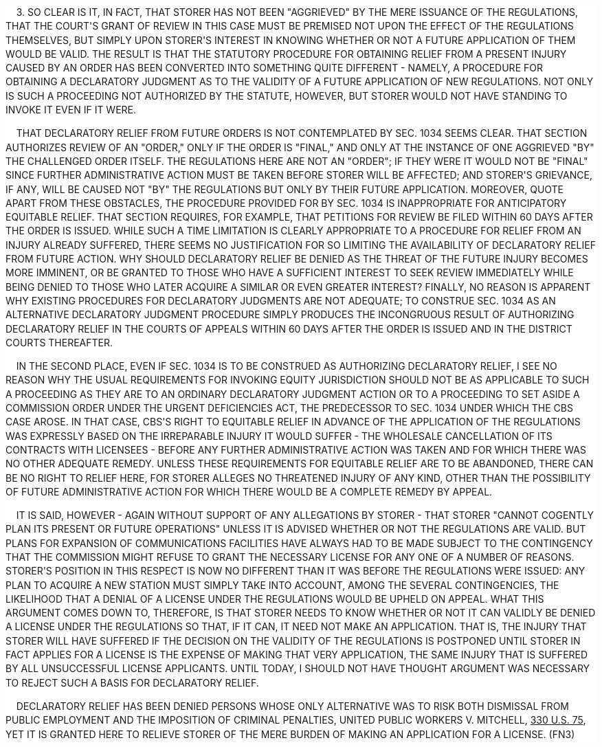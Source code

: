     3.  SO CLEAR IS IT, IN FACT, THAT STORER HAS NOT BEEN "AGGRIEVED" BY THE MERE ISSUANCE OF THE REGULATIONS, THAT THE COURT'S GRANT OF REVIEW IN THIS CASE MUST BE PREMISED NOT UPON THE EFFECT OF THE REGULATIONS THEMSELVES, BUT SIMPLY UPON STORER'S INTEREST IN KNOWING WHETHER OR NOT A FUTURE APPLICATION OF THEM WOULD BE VALID.  THE RESULT IS THAT THE STATUTORY PROCEDURE FOR OBTAINING RELIEF FROM A PRESENT INJURY CAUSED BY AN ORDER HAS BEEN CONVERTED INTO SOMETHING QUITE DIFFERENT - NAMELY, A PROCEDURE FOR OBTAINING A DECLARATORY JUDGMENT AS TO THE VALIDITY OF A FUTURE APPLICATION OF NEW REGULATIONS.  NOT ONLY IS SUCH A PROCEEDING NOT AUTHORIZED BY THE STATUTE, HOWEVER, BUT STORER WOULD NOT HAVE STANDING TO INVOKE IT EVEN IF IT WERE.

    THAT DECLARATORY RELIEF FROM FUTURE ORDERS IS NOT CONTEMPLATED BY SEC. 1034 SEEMS CLEAR.  THAT SECTION AUTHORIZES REVIEW OF AN "ORDER," ONLY IF THE ORDER IS "FINAL," AND ONLY AT THE INSTANCE OF ONE AGGRIEVED "BY" THE CHALLENGED ORDER ITSELF.  THE REGULATIONS HERE ARE NOT AN "ORDER"; IF THEY WERE IT WOULD NOT BE "FINAL" SINCE FURTHER ADMINISTRATIVE ACTION MUST BE TAKEN BEFORE STORER WILL BE AFFECTED; AND STORER'S GRIEVANCE, IF ANY, WILL BE CAUSED NOT "BY" THE REGULATIONS BUT ONLY BY THEIR FUTURE APPLICATION.  MOREOVER, QUOTE APART FROM THESE OBSTACLES, THE PROCEDURE PROVIDED FOR BY SEC. 1034 IS INAPPROPRIATE FOR ANTICIPATORY EQUITABLE RELIEF.  THAT SECTION REQUIRES, FOR EXAMPLE, THAT PETITIONS FOR REVIEW BE FILED WITHIN 60 DAYS AFTER THE ORDER IS ISSUED.  WHILE SUCH A TIME LIMITATION IS CLEARLY APPROPRIATE TO A PROCEDURE FOR RELIEF FROM AN INJURY ALREADY SUFFERED, THERE SEEMS NO JUSTIFICATION FOR SO LIMITING THE AVAILABILITY OF DECLARATORY RELIEF FROM FUTURE ACTION.  WHY SHOULD DECLARATORY RELIEF BE DENIED AS THE THREAT OF THE FUTURE INJURY BECOMES MORE IMMINENT, OR BE GRANTED TO THOSE WHO HAVE A SUFFICIENT INTEREST TO SEEK REVIEW IMMEDIATELY WHILE BEING DENIED TO THOSE WHO LATER ACQUIRE A SIMILAR OR EVEN GREATER INTEREST?  FINALLY, NO REASON IS APPARENT WHY EXISTING PROCEDURES FOR DECLARATORY JUDGMENTS ARE NOT ADEQUATE; TO CONSTRUE SEC. 1034 AS AN ALTERNATIVE DECLARATORY JUDGMENT PROCEDURE SIMPLY PRODUCES THE INCONGRUOUS RESULT OF AUTHORIZING DECLARATORY RELIEF IN THE COURTS OF APPEALS WITHIN 60 DAYS AFTER THE ORDER IS ISSUED AND IN THE DISTRICT COURTS THEREAFTER.

    IN THE SECOND PLACE, EVEN IF SEC. 1034 IS TO BE CONSTRUED AS AUTHORIZING DECLARATORY RELIEF, I SEE NO REASON WHY THE USUAL REQUIREMENTS FOR INVOKING EQUITY JURISDICTION SHOULD NOT BE AS APPLICABLE TO SUCH A PROCEEDING AS THEY ARE TO AN ORDINARY DECLARATORY JUDGMENT ACTION OR TO A PROCEEDING TO SET ASIDE A COMMISSION ORDER UNDER THE URGENT DEFICIENCIES ACT, THE PREDECESSOR TO SEC. 1034 UNDER WHICH THE CBS CASE AROSE.  IN THAT CASE, CBS'S RIGHT TO EQUITABLE RELIEF IN ADVANCE OF THE APPLICATION OF THE REGULATIONS WAS EXPRESSLY BASED ON THE IRREPARABLE INJURY IT WOULD SUFFER - THE WHOLESALE CANCELLATION OF ITS CONTRACTS WITH LICENSEES - BEFORE ANY FURTHER ADMINISTRATIVE ACTION WAS TAKEN AND FOR WHICH THERE WAS NO OTHER ADEQUATE REMEDY.  UNLESS THESE REQUIREMENTS FOR EQUITABLE RELIEF ARE TO BE ABANDONED, THERE CAN BE NO RIGHT TO RELIEF HERE, FOR STORER ALLEGES NO THREATENED INJURY OF ANY KIND, OTHER THAN THE POSSIBILITY OF FUTURE ADMINISTRATIVE ACTION FOR WHICH THERE WOULD BE A COMPLETE REMEDY BY APPEAL.

    IT IS SAID, HOWEVER - AGAIN WITHOUT SUPPORT OF ANY ALLEGATIONS BY STORER - THAT STORER "CANNOT COGENTLY PLAN ITS PRESENT OR FUTURE OPERATIONS" UNLESS IT IS ADVISED WHETHER OR NOT THE REGULATIONS ARE VALID.  BUT PLANS FOR EXPANSION OF COMMUNICATIONS FACILITIES HAVE ALWAYS HAD TO BE MADE SUBJECT TO THE CONTINGENCY THAT THE COMMISSION MIGHT REFUSE TO GRANT THE NECESSARY LICENSE FOR ANY ONE OF A NUMBER OF REASONS.  STORER'S POSITION IN THIS RESPECT IS NOW NO DIFFERENT THAN IT WAS BEFORE THE REGULATIONS WERE ISSUED: ANY PLAN TO ACQUIRE A NEW STATION MUST SIMPLY TAKE INTO ACCOUNT, AMONG THE SEVERAL CONTINGENCIES, THE LIKELIHOOD THAT A DENIAL OF A LICENSE UNDER THE REGULATIONS WOULD BE UPHELD ON APPEAL.  WHAT THIS ARGUMENT COMES DOWN TO, THEREFORE, IS THAT STORER NEEDS TO KNOW WHETHER OR NOT IT CAN VALIDLY BE DENIED A LICENSE UNDER THE REGULATIONS SO THAT, IF IT CAN, IT NEED NOT MAKE AN APPLICATION.  THAT IS, THE INJURY THAT STORER WILL HAVE SUFFERED IF THE DECISION ON THE VALIDITY OF THE REGULATIONS IS POSTPONED UNTIL STORER IN FACT APPLIES FOR A LICENSE IS THE EXPENSE OF MAKING THAT VERY APPLICATION, THE SAME INJURY THAT IS SUFFERED BY ALL UNSUCCESSFUL LICENSE APPLICANTS.  UNTIL TODAY, I SHOULD NOT HAVE THOUGHT ARGUMENT WAS NECESSARY TO REJECT SUCH A BASIS FOR DECLARATORY RELIEF.

    DECLARATORY RELIEF HAS BEEN DENIED PERSONS WHOSE ONLY ALTERNATIVE WAS TO RISK BOTH DISMISSAL FROM PUBLIC EMPLOYMENT AND THE IMPOSITION OF CRIMINAL PENALTIES, UNITED PUBLIC WORKERS V. MITCHELL, [330 U.S. 75][/us/courts/scotus/usReporter/330/75], YET IT IS GRANTED HERE TO RELIEVE STORER OF THE MERE BURDEN OF MAKING AN APPLICATION FOR A LICENSE.  (FN3)


[/us/courts/scotus/usReporter/351/192]: https://publicdocs.github.io/go/links?ns=uslm-x&ref=%2Fus%2Fcourts%2Fscotus%2FusReporter%2F351%2F192
[/us/usc/t5/s1034]: https://publicdocs.github.io/go/links?ns=uslm&ref=%2Fus%2Fusc%2Ft5%2Fs1034
[/us/usc/t47/s301]: https://publicdocs.github.io/go/links?ns=uslm&ref=%2Fus%2Fusc%2Ft47%2Fs301
[/us/usc/t5/s1003]: https://publicdocs.github.io/go/links?ns=uslm&ref=%2Fus%2Fusc%2Ft5%2Fs1003
[/us/usc/t47/s402]: https://publicdocs.github.io/go/links?ns=uslm&ref=%2Fus%2Fusc%2Ft47%2Fs402
[/us/usc/t5/s1034]: https://publicdocs.github.io/go/links?ns=uslm&ref=%2Fus%2Fusc%2Ft5%2Fs1034
[/us/usc/t47/s402]: https://publicdocs.github.io/go/links?ns=uslm&ref=%2Fus%2Fusc%2Ft47%2Fs402
[/us/usc/t5/s1009]: https://publicdocs.github.io/go/links?ns=uslm&ref=%2Fus%2Fusc%2Ft5%2Fs1009
[/us/usc/t47/s309]: https://publicdocs.github.io/go/links?ns=uslm&ref=%2Fus%2Fusc%2Ft47%2Fs309
[/us/courts/scotus/usReporter/319/239]: https://publicdocs.github.io/go/links?ns=uslm-x&ref=%2Fus%2Fcourts%2Fscotus%2FusReporter%2F319%2F239
[/us/usc/t5/s1001]: https://publicdocs.github.io/go/links?ns=uslm&ref=%2Fus%2Fusc%2Ft5%2Fs1001
[/us/courts/scotus/usReporter/309/470]: https://publicdocs.github.io/go/links?ns=uslm-x&ref=%2Fus%2Fcourts%2Fscotus%2FusReporter%2F309%2F470
[/us/courts/scotus/usReporter/316/407]: https://publicdocs.github.io/go/links?ns=uslm-x&ref=%2Fus%2Fcourts%2Fscotus%2FusReporter%2F316%2F407
[/us/stat/48/1093]: https://publicdocs.github.io/go/links?ns=uslm&ref=%2Fus%2Fstat%2F48%2F1093
[/us/stat/38/219]: https://publicdocs.github.io/go/links?ns=uslm&ref=%2Fus%2Fstat%2F38%2F219
[/us/courts/scotus/usReporter/347/284]: https://publicdocs.github.io/go/links?ns=uslm-x&ref=%2Fus%2Fcourts%2Fscotus%2FusReporter%2F347%2F284
[/us/courts/scotus/usReporter/328/12]: https://publicdocs.github.io/go/links?ns=uslm-x&ref=%2Fus%2Fcourts%2Fscotus%2FusReporter%2F328%2F12
[/us/courts/scotus/usReporter/350/816]: https://publicdocs.github.io/go/links?ns=uslm-x&ref=%2Fus%2Fcourts%2Fscotus%2FusReporter%2F350%2F816
[/us/usc/t47/s309]: https://publicdocs.github.io/go/links?ns=uslm&ref=%2Fus%2Fusc%2Ft47%2Fs309
[/us/usc/t5/s1006]: https://publicdocs.github.io/go/links?ns=uslm&ref=%2Fus%2Fusc%2Ft5%2Fs1006
[/us/usc/t47/s154]: https://publicdocs.github.io/go/links?ns=uslm&ref=%2Fus%2Fusc%2Ft47%2Fs154
[/us/courts/scotus/usReporter/316/4]: https://publicdocs.github.io/go/links?ns=uslm-x&ref=%2Fus%2Fcourts%2Fscotus%2FusReporter%2F316%2F4
[/us/courts/scotus/usReporter/319/190]: https://publicdocs.github.io/go/links?ns=uslm-x&ref=%2Fus%2Fcourts%2Fscotus%2FusReporter%2F319%2F190
[/us/usc/t47/s309]: https://publicdocs.github.io/go/links?ns=uslm&ref=%2Fus%2Fusc%2Ft47%2Fs309
[/us/stat/60/243]: https://publicdocs.github.io/go/links?ns=uslm&ref=%2Fus%2Fstat%2F60%2F243
[/us/usc/t5/s1009]: https://publicdocs.github.io/go/links?ns=uslm&ref=%2Fus%2Fusc%2Ft5%2Fs1009
[/us/courts/scotus/usReporter/351/40]: https://publicdocs.github.io/go/links?ns=uslm-x&ref=%2Fus%2Fcourts%2Fscotus%2FusReporter%2F351%2F40
[/us/usc/t47/s154]: https://publicdocs.github.io/go/links?ns=uslm&ref=%2Fus%2Fusc%2Ft47%2Fs154
[/us/usc/t47/s303]: https://publicdocs.github.io/go/links?ns=uslm&ref=%2Fus%2Fusc%2Ft47%2Fs303
[/us/courts/scotus/usReporter/326/327]: https://publicdocs.github.io/go/links?ns=uslm-x&ref=%2Fus%2Fcourts%2Fscotus%2FusReporter%2F326%2F327
[/us/courts/scotus/usReporter/339/973]: https://publicdocs.github.io/go/links?ns=uslm-x&ref=%2Fus%2Fcourts%2Fscotus%2FusReporter%2F339%2F973
[/us/courts/scotus/usReporter/347/284]: https://publicdocs.github.io/go/links?ns=uslm-x&ref=%2Fus%2Fcourts%2Fscotus%2FusReporter%2F347%2F284
[/us/courts/scotus/usReporter/319/190]: https://publicdocs.github.io/go/links?ns=uslm-x&ref=%2Fus%2Fcourts%2Fscotus%2FusReporter%2F319%2F190
[/us/courts/scotus/usReporter/349/358]: https://publicdocs.github.io/go/links?ns=uslm-x&ref=%2Fus%2Fcourts%2Fscotus%2FusReporter%2F349%2F358
[/us/courts/scotus/usReporter/329/143]: https://publicdocs.github.io/go/links?ns=uslm-x&ref=%2Fus%2Fcourts%2Fscotus%2FusReporter%2F329%2F143
[/us/courts/scotus/usReporter/340/504]: https://publicdocs.github.io/go/links?ns=uslm-x&ref=%2Fus%2Fcourts%2Fscotus%2FusReporter%2F340%2F504
[/us/stat/48/1085]: https://publicdocs.github.io/go/links?ns=uslm&ref=%2Fus%2Fstat%2F48%2F1085
[/us/usc/t5/s1034]: https://publicdocs.github.io/go/links?ns=uslm&ref=%2Fus%2Fusc%2Ft5%2Fs1034
[/us/courts/scotus/usReporter/316/407]: https://publicdocs.github.io/go/links?ns=uslm-x&ref=%2Fus%2Fcourts%2Fscotus%2FusReporter%2F316%2F407
[/us/usc/t47/s402]: https://publicdocs.github.io/go/links?ns=uslm&ref=%2Fus%2Fusc%2Ft47%2Fs402
[/us/courts/scotus/usReporter/311/132]: https://publicdocs.github.io/go/links?ns=uslm-x&ref=%2Fus%2Fcourts%2Fscotus%2FusReporter%2F311%2F132
[/us/courts/scotus/usReporter/330/75]: https://publicdocs.github.io/go/links?ns=uslm-x&ref=%2Fus%2Fcourts%2Fscotus%2FusReporter%2F330%2F75
[/us/courts/scotus/usReporter/319/239]: https://publicdocs.github.io/go/links?ns=uslm-x&ref=%2Fus%2Fcourts%2Fscotus%2FusReporter%2F319%2F239
[/us/courts/scotus/usReporter/307/125]: https://publicdocs.github.io/go/links?ns=uslm-x&ref=%2Fus%2Fcourts%2Fscotus%2FusReporter%2F307%2F125
[/us/courts/scotus/usReporter/308/401]: https://publicdocs.github.io/go/links?ns=uslm-x&ref=%2Fus%2Fcourts%2Fscotus%2FusReporter%2F308%2F401
[/us/stat/64/1129]: https://publicdocs.github.io/go/links?ns=uslm&ref=%2Fus%2Fstat%2F64%2F1129
[/us/courts/scotus/usReporter/347/284]: https://publicdocs.github.io/go/links?ns=uslm-x&ref=%2Fus%2Fcourts%2Fscotus%2FusReporter%2F347%2F284
[/us/usc/t5/s1034]: https://publicdocs.github.io/go/links?ns=uslm&ref=%2Fus%2Fusc%2Ft5%2Fs1034
[/us/courts/scotus/usReporter/311/295]: https://publicdocs.github.io/go/links?ns=uslm-x&ref=%2Fus%2Fcourts%2Fscotus%2FusReporter%2F311%2F295
[/us/courts/scotus/usReporter/297/288]: https://publicdocs.github.io/go/links?ns=uslm-x&ref=%2Fus%2Fcourts%2Fscotus%2FusReporter%2F297%2F288